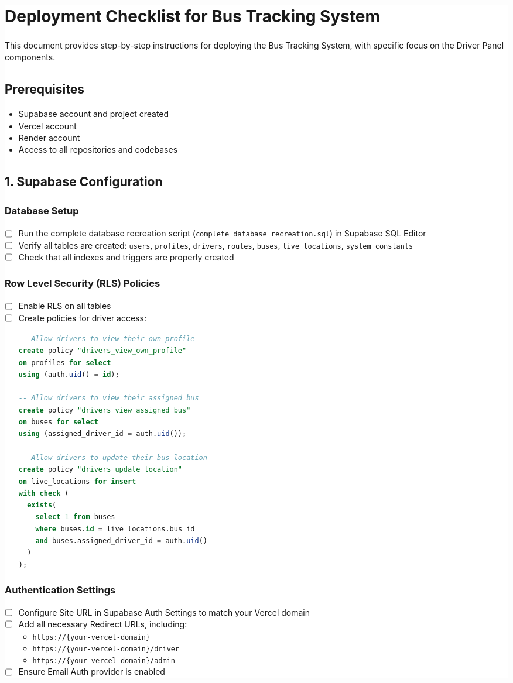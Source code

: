 # Deployment Checklist for Bus Tracking System

This document provides step-by-step instructions for deploying the Bus Tracking System, with specific focus on the Driver Panel components.

## Prerequisites

- Supabase account and project created
- Vercel account
- Render account
- Access to all repositories and codebases

## 1. Supabase Configuration

### Database Setup
- [ ] Run the complete database recreation script (`complete_database_recreation.sql`) in Supabase SQL Editor
- [ ] Verify all tables are created: `users`, `profiles`, `drivers`, `routes`, `buses`, `live_locations`, `system_constants`
- [ ] Check that all indexes and triggers are properly created

### Row Level Security (RLS) Policies
- [ ] Enable RLS on all tables
- [ ] Create policies for driver access:
  ```sql
  -- Allow drivers to view their own profile
  create policy "drivers_view_own_profile"
  on profiles for select
  using (auth.uid() = id);

  -- Allow drivers to view their assigned bus
  create policy "drivers_view_assigned_bus"
  on buses for select
  using (assigned_driver_id = auth.uid());

  -- Allow drivers to update their bus location
  create policy "drivers_update_location"
  on live_locations for insert
  with check (
    exists(
      select 1 from buses 
      where buses.id = live_locations.bus_id 
      and buses.assigned_driver_id = auth.uid()
    )
  );
  ```

### Authentication Settings
- [ ] Configure Site URL in Supabase Auth Settings to match your Vercel domain
- [ ] Add all necessary Redirect URLs, including:
  - `https://{your-vercel-domain}`
  - `https://{your-vercel-domain}/driver`
  - `https://{your-vercel-domain}/admin`
- [ ] Ensure Email Auth provider is enabled
